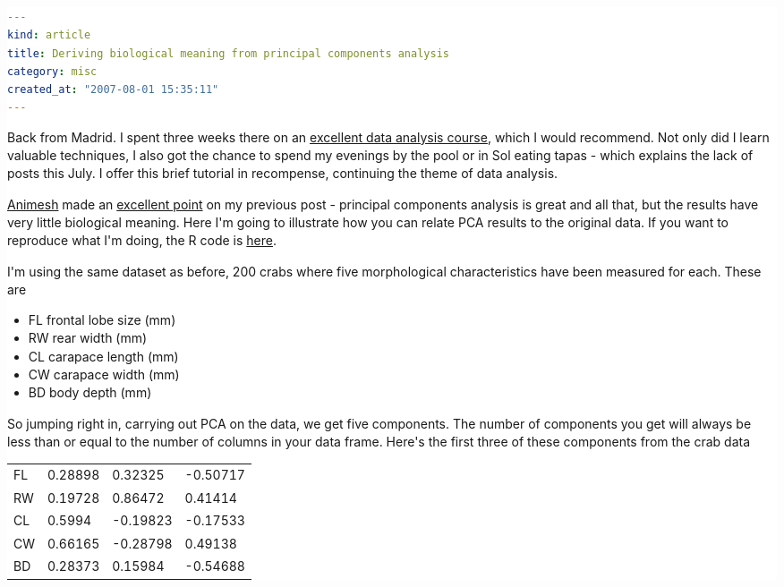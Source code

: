 ```yaml
--- 
kind: article
title: Deriving biological meaning from principal components analysis
category: misc
created_at: "2007-08-01 15:35:11"
---
```

Back from Madrid. I spent three weeks there on an <a href="http://biocomp.cnb.csic.es/~coss/Docencia/ADAM/ADAM.htm">excellent data analysis course</a>, which I would recommend. Not only did I learn valuable techniques, I also got the chance to spend my evenings by the pool or in Sol eating tapas - which explains the lack of posts this July. I offer this brief tutorial in recompense, continuing the theme of data analysis.



<a href="http://computationalbiologynews.blogspot.com/">Animesh</a> made an <a href="http://www.bioinformaticszen.com/2007/07/exploring-multivariate-data-using-svd-and-som/#comment-1593">excellent point</a> on my previous post - principal components analysis is great and all that, but the results have very little biological meaning. Here I'm going to illustrate how you can relate PCA results to the original data. If you want to reproduce what I'm doing, the R code is <a href="http://www.bioinformaticszen.com/wp-content/uploads/2007/07/pca_post.txt">here</a>.

I'm using the same dataset as before, 200 crabs where five morphological characteristics have been measured for each. These are
<ul>
	<li>FL frontal lobe size (mm)</li>
	<li>RW rear width (mm)</li>
	<li>CL carapace length (mm)</li>
	<li>CW carapace width (mm)</li>
	<li>BD body depth (mm)</li>
</ul>
So jumping right in, carrying out PCA on the data, we get five components. The number of components you get will always be less than or equal to the number of columns in your data frame. Here's the first three of these components from the crab data
<table>
<tr>
<td>FL</td>
<td>0.28898</td>
<td>0.32325</td>
<td>-0.50717</td>
</tr>
<tr>
<td>RW</td>
<td>0.19728</td>
<td>0.86472</td>
<td>0.41414</td>
</tr>
<tr>
<td>CL</td>
<td>0.5994</td>
<td>-0.19823</td>
<td>-0.17533</td>
</tr>
<tr>
<td>CW</td>
<td>0.66165</td>
<td>-0.28798</td>
<td>0.49138</td>
</tr>
<tr>
<td>BD</td>
<td>0.28373</td>
<td>0.15984</td>
<td>-0.54688</td>